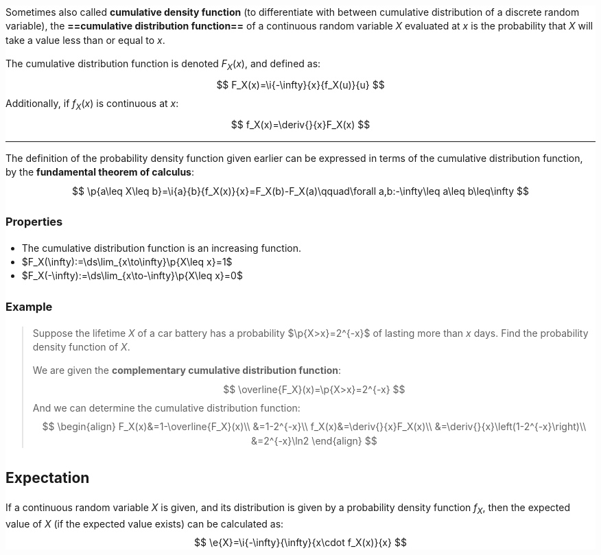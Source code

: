 Sometimes also called **cumulative density function** (to differentiate with between cumulative distribution of a discrete random variable), the **==cumulative distribution function==** of a continuous random variable $X$ evaluated at $x$ is the probability that $X$ will take a value less than or equal to $x$.

The cumulative distribution function is denoted $F_X(x)$, and defined as:
$$
F_X(x)=\i{-\infty}{x}{f_X(u)}{u}
$$
Additionally, if $f_X(x)$ is continuous at $x$:
$$
f_X(x)=\deriv{}{x}F_X(x)
$$

---

The definition of the probability density function given earlier can be expressed in terms of the cumulative distribution function, by the **fundamental theorem of calculus**:
$$
\p{a\leq X\leq b}=\i{a}{b}{f_X(x)}{x}=F_X(b)-F_X(a)\qquad\forall a,b:-\infty\leq a\leq b\leq\infty
$$

### Properties

- The cumulative distribution function is an increasing function.
- $F_X(\infty):=\ds\lim_{x\to\infty}\p{X\leq x}=1$
- $F_X(-\infty):=\ds\lim_{x\to-\infty}\p{X\leq x}=0$

### Example

> Suppose the lifetime $X$ of a car battery has a probability $\p{X>x}=2^{-x}$ of lasting more than $x$ days. Find the probability density function of $X$.
>
> We are given the **complementary cumulative distribution function**:
> $$
> \overline{F_X}(x)=\p{X>x}=2^{-x}
> $$
> And we can determine the cumulative distribution function:
> $$
> \begin{align}
> F_X(x)&=1-\overline{F_X}(x)\\
> &=1-2^{-x}\\
> f_X(x)&=\deriv{}{x}F_X(x)\\
> &=\deriv{}{x}\left(1-2^{-x}\right)\\
> &=2^{-x}\ln2
> \end{align}
> $$
>

## Expectation

If a continuous random variable $X$ is given, and its distribution is given by a probability density function $f_X$, then the expected value of $X$ (if the expected value exists) can be calculated as:
$$
\e{X}=\i{-\infty}{\infty}{x\cdot f_X(x)}{x}
$$
